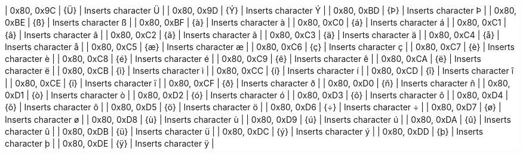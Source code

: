 | 0x80, 0x9C | {Ü} | Inserts character Ü |
| 0x80, 0x9D | {Ý} | Inserts character Ý |
| 0x80, 0xBD | {Þ} | Inserts character Þ |
| 0x80, 0xBE | {ß} | Inserts character ß |
| 0x80, 0xBF | {à} | Inserts character à |
| 0x80, 0xC0 | {á} | Inserts character á |
| 0x80, 0xC1 | {â} | Inserts character â |
| 0x80, 0xC2 | {ã} | Inserts character ã |
| 0x80, 0xC3 | {ä} | Inserts character ä |
| 0x80, 0xC4 | {å} | Inserts character å |
| 0x80, 0xC5 | {æ} | Inserts character æ |
| 0x80, 0xC6 | {ç} | Inserts character ç |
| 0x80, 0xC7 | {è} | Inserts character è |
| 0x80, 0xC8 | {é} | Inserts character é |
| 0x80, 0xC9 | {ê} | Inserts character ê |
| 0x80, 0xCA | {ë} | Inserts character ë |
| 0x80, 0xCB | {ì} | Inserts character ì |
| 0x80, 0xCC | {í} | Inserts character í |
| 0x80, 0xCD | {î} | Inserts character î |
| 0x80, 0xCE | {ï} | Inserts character ï |
| 0x80, 0xCF | {ð} | Inserts character ð |
| 0x80, 0xD0 | {ñ} | Inserts character ñ |
| 0x80, 0xD1 | {ò} | Inserts character ò |
| 0x80, 0xD2 | {ó} | Inserts character ó |
| 0x80, 0xD3 | {ô} | Inserts character ô |
| 0x80, 0xD4 | {õ} | Inserts character õ |
| 0x80, 0xD5 | {ö} | Inserts character ö |
| 0x80, 0xD6 | {÷} | Inserts character ÷ |
| 0x80, 0xD7 | {ø} | Inserts character ø |
| 0x80, 0xD8 | {ù} | Inserts character ù |
| 0x80, 0xD9 | {ú} | Inserts character ú |
| 0x80, 0xDA | {û} | Inserts character û |
| 0x80, 0xDB | {ü} | Inserts character ü |
| 0x80, 0xDC | {ý} | Inserts character ý |
| 0x80, 0xDD | {þ} | Inserts character þ |
| 0x80, 0xDE | {ÿ} | Inserts character ÿ |
